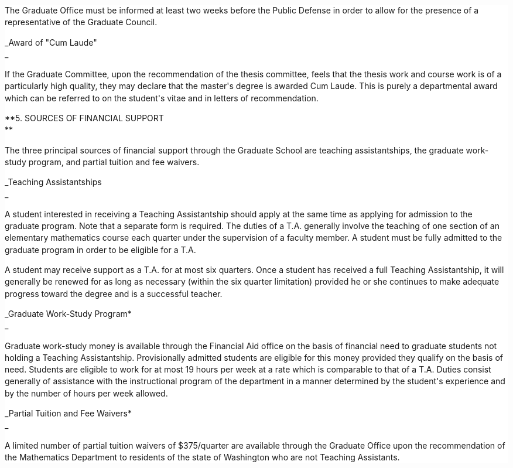The Graduate Office must be informed at least two weeks before the Public
Defense in order to allow for the presence of a representative of the Graduate
Council.  

_Award of "Cum Laude"  
_

If the Graduate Committee, upon the recommendation of the thesis committee,
feels that the thesis work and course work is of a particularly high quality,
they may declare that the master's degree is awarded Cum Laude. This is purely
a departmental award which can be referred to on the student's vitae and in
letters of recommendation.  

**5\. SOURCES OF FINANCIAL SUPPORT  
**

The three principal sources of financial support through the Graduate School
are teaching assistantships, the graduate work-study program, and partial
tuition and fee waivers.  

_Teaching Assistantships  
_

A student interested in receiving a Teaching Assistantship should apply at the
same time as applying for admission to the graduate program. Note that a
separate form is required. The duties of a T.A. generally involve the teaching
of one section of an elementary mathematics course each quarter under the
supervision of a faculty member. A student must be fully admitted to the
graduate program in order to be eligible for a T.A.  

A student may receive support as a T.A. for at most six quarters. Once a
student has received a full Teaching Assistantship, it will generally be
renewed for as long as necessary (within the six quarter limitation) provided
he or she continues to make adequate progress toward the degree and is a
successful teacher.  

_Graduate Work-Study Program*  
_

Graduate work-study money is available through the Financial Aid office on the
basis of financial need to graduate students not holding a Teaching
Assistantship. Provisionally admitted students are eligible for this money
provided they qualify on the basis of need. Students are eligible to work for
at most 19 hours per week at a rate which is comparable to that of a T.A.
Duties consist generally of assistance with the instructional program of the
department in a manner determined by the student's experience and by the
number of hours per week allowed.  

_Partial Tuition and Fee Waivers*  
_

A limited number of partial tuition waivers of $375/quarter are available
through the Graduate Office upon the recommendation of the Mathematics
Department to residents of the state of Washington who are not Teaching
Assistants.  

